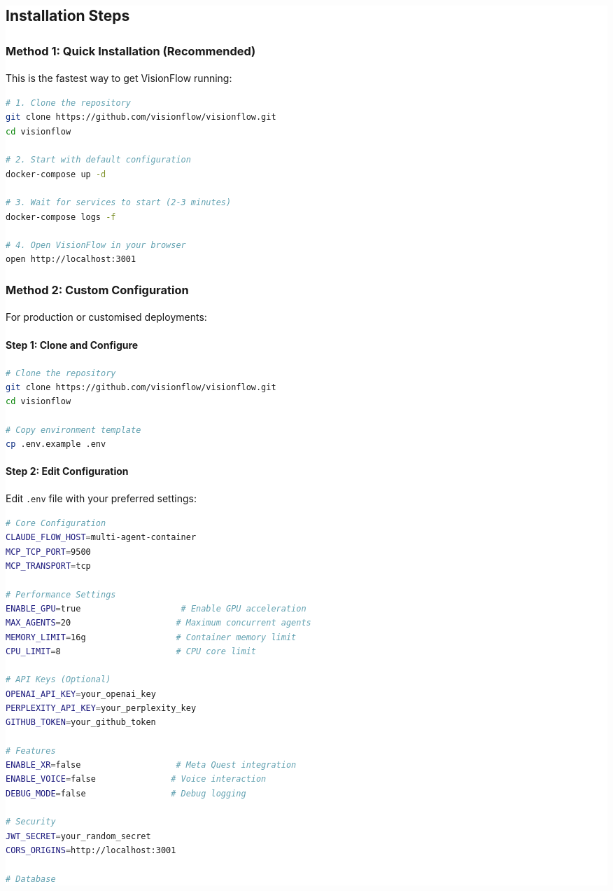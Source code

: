 ## Installation Steps

### Method 1: Quick Installation (Recommended)

This is the fastest way to get VisionFlow running:

```bash
# 1. Clone the repository
git clone https://github.com/visionflow/visionflow.git
cd visionflow

# 2. Start with default configuration
docker-compose up -d

# 3. Wait for services to start (2-3 minutes)
docker-compose logs -f

# 4. Open VisionFlow in your browser
open http://localhost:3001
```

### Method 2: Custom Configuration

For production or customised deployments:

#### Step 1: Clone and Configure
```bash
# Clone the repository
git clone https://github.com/visionflow/visionflow.git
cd visionflow

# Copy environment template
cp .env.example .env
```

#### Step 2: Edit Configuration
Edit `.env` file with your preferred settings:

```bash
# Core Configuration
CLAUDE_FLOW_HOST=multi-agent-container
MCP_TCP_PORT=9500
MCP_TRANSPORT=tcp

# Performance Settings
ENABLE_GPU=true                    # Enable GPU acceleration
MAX_AGENTS=20                     # Maximum concurrent agents
MEMORY_LIMIT=16g                  # Container memory limit
CPU_LIMIT=8                       # CPU core limit

# API Keys (Optional)
OPENAI_API_KEY=your_openai_key
PERPLEXITY_API_KEY=your_perplexity_key
GITHUB_TOKEN=your_github_token

# Features
ENABLE_XR=false                   # Meta Quest integration
ENABLE_VOICE=false               # Voice interaction
DEBUG_MODE=false                 # Debug logging

# Security
JWT_SECRET=your_random_secret
CORS_ORIGINS=http://localhost:3001

# Database
```